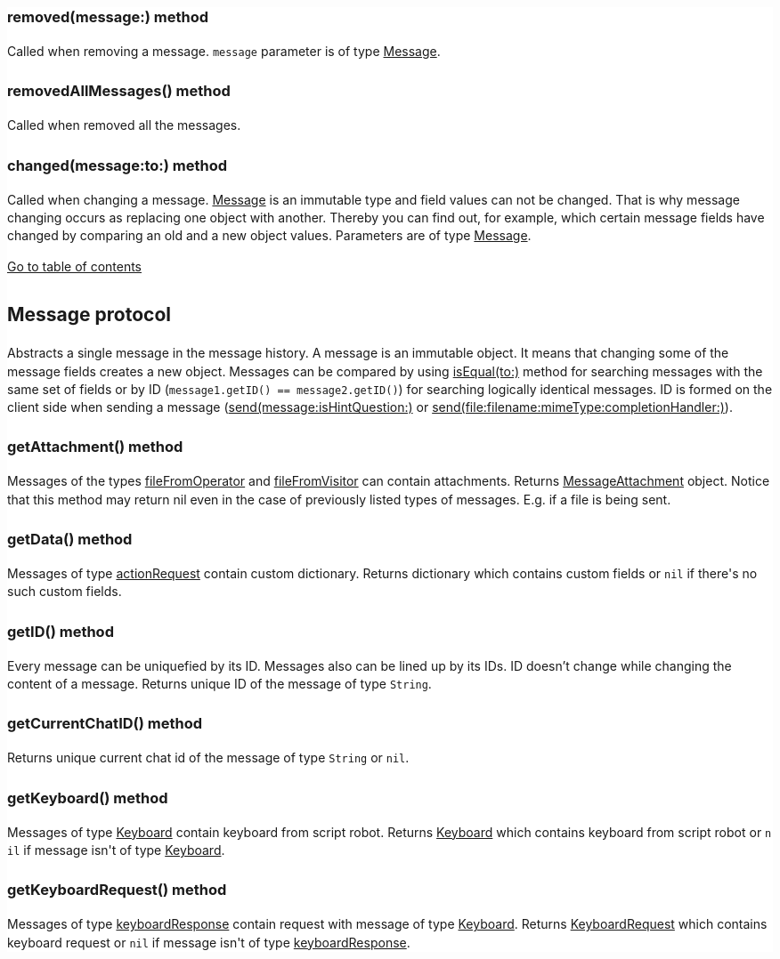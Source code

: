 <h3 id ="removed-message">removed(message:) method</h3>

Called when removing a message.
`message` parameter is of type [Message](#message).

<h3 id ="removed-all-messages">removedAllMessages() method</h3>

Called when removed all the messages.

<h3 id ="changed-message-old-version-to-new-version">changed(message:to:) method</h3>

Called when changing a message.
[Message](#message) is an immutable type and field values can not be changed. That is why message changing occurs as replacing one object with another. Thereby you can find out, for example, which certain message fields have changed by comparing an old and a new object values.
Parameters are of type [Message](#message).

[Go to table of contents](#table-of-contents)

<h2 id ="message">Message protocol</h2>

Abstracts a single message in the message history.
A message is an immutable object. It means that changing some of the message fields creates a new object. Messages can be compared by using [isEqual(to:)](#is-equal-to-message) method for searching messages with the same set of fields or by ID (`message1.getID() == message2.getID()`) for searching logically identical messages. ID is formed on the client side when sending a message ([send(message:isHintQuestion:)](#send-message-is-hint-question) or [send(file:filename:mimeType:completionHandler:)](#send-file-filename-mime-type-completion-handler)).

<h3 id ="get-attachment">getAttachment() method</h3>

Messages of the types [fileFromOperator](#file-from-operator) and [fileFromVisitor](#file-from-visitor) can contain attachments.
Returns [MessageAttachment](#message-attachment) object. Notice that this method may return nil even in the case of previously listed types of messages. E.g. if a file is being sent.

<h3 id ="get-data">getData() method</h3>

Messages of type [actionRequest](#action-request) contain custom dictionary.
Returns dictionary which contains custom fields or `nil` if there's no such custom fields.

<h3 id ="get-id">getID() method</h3>

Every message can be uniquefied by its ID. Messages also can be lined up by its IDs. ID doesn’t change while changing the content of a message.
Returns unique ID of the message of type `String`.

<h3 id="get-current-chat-id">getCurrentChatID() method</h3>

Returns unique current chat id of the message of type `String` or `nil`.

<h3 id="get-keyboard">getKeyboard() method</h3>

Messages of type [Keyboard](#keyboard-type) contain keyboard from script robot.
Returns [Keyboard](#keyboard) which contains keyboard from script robot or `nil` if message isn't of type [Keyboard](#keyboard-type).

<h3 id="get-keyboard-request">getKeyboardRequest() method</h3>

Messages of type [keyboardResponse](#keyboard-response-type) contain request with message of type [Keyboard](#keyboard-type).
Returns [KeyboardRequest](#keyboard-request) which contains keyboard request or `nil` if message isn't of type [keyboardResponse](#keyboard-response-type).
